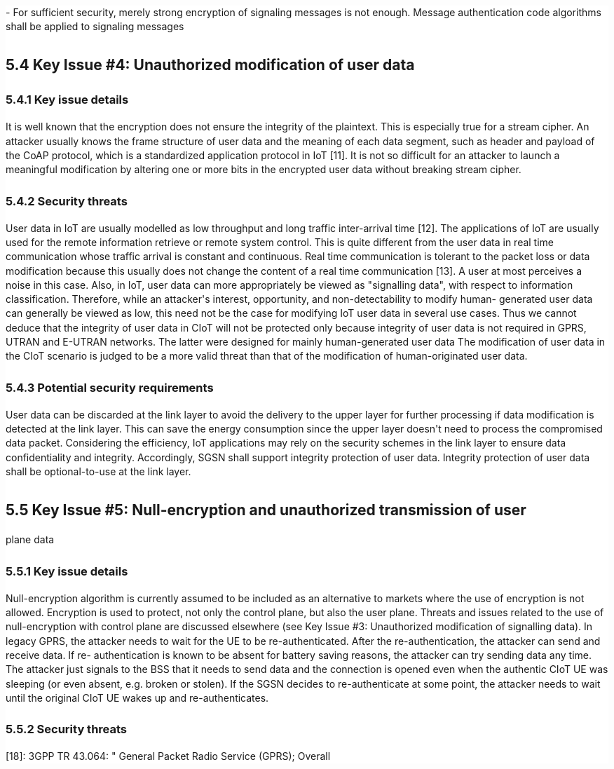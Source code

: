 \- For sufficient security, merely strong encryption of signaling messages is
not enough. Message authentication code algorithms shall be applied to
signaling messages
## 5.4 Key Issue #4: Unauthorized modification of user data
### 5.4.1 Key issue details
It is well known that the encryption does not ensure the integrity of the
plaintext. This is especially true for a stream cipher. An attacker usually
knows the frame structure of user data and the meaning of each data segment,
such as header and payload of the CoAP protocol, which is a standardized
application protocol in IoT [11]. It is not so difficult for an attacker to
launch a meaningful modification by altering one or more bits in the encrypted
user data without breaking stream cipher.
### 5.4.2 Security threats
User data in IoT are usually modelled as low throughput and long traffic
inter-arrival time [12]. The applications of IoT are usually used for the
remote information retrieve or remote system control. This is quite different
from the user data in real time communication whose traffic arrival is
constant and continuous. Real time communication is tolerant to the packet
loss or data modification because this usually does not change the content of
a real time communication [13]. A user at most perceives a noise in this case.
Also, in IoT, user data can more appropriately be viewed as \"signalling
data\", with respect to information classification. Therefore, while an
attacker's interest, opportunity, and non-detectability to modify human-
generated user data can generally be viewed as low, this need not be the case
for modifying IoT user data in several use cases. Thus we cannot deduce that
the integrity of user data in CIoT will not be protected only because
integrity of user data is not required in GPRS, UTRAN and E-UTRAN networks.
The latter were designed for mainly human-generated user data The modification
of user data in the CIoT scenario is judged to be a more valid threat than
that of the modification of human-originated user data.
### 5.4.3 Potential security requirements
User data can be discarded at the link layer to avoid the delivery to the
upper layer for further processing if data modification is detected at the
link layer. This can save the energy consumption since the upper layer doesn't
need to process the compromised data packet.
Considering the efficiency, IoT applications may rely on the security schemes
in the link layer to ensure data confidentiality and integrity. Accordingly,
SGSN shall support integrity protection of user data. Integrity protection of
user data shall be optional-to-use at the link layer.
## 5.5 Key Issue #5: Null-encryption and unauthorized transmission of user
plane data
### 5.5.1 Key issue details
Null-encryption algorithm is currently assumed to be included as an
alternative to markets where the use of encryption is not allowed. Encryption
is used to protect, not only the control plane, but also the user plane.
Threats and issues related to the use of null-encryption with control plane
are discussed elsewhere (see Key Issue #3: Unauthorized modification of
signalling data).
In legacy GPRS, the attacker needs to wait for the UE to be re-authenticated.
After the re-authentication, the attacker can send and receive data. If re-
authentication is known to be absent for battery saving reasons, the attacker
can try sending data any time. The attacker just signals to the BSS that it
needs to send data and the connection is opened even when the authentic CIoT
UE was sleeping (or even absent, e.g. broken or stolen). If the SGSN decides
to re-authenticate at some point, the attacker needs to wait until the
original CIoT UE wakes up and re-authenticates.
### 5.5.2 Security threats

[18]: 3GPP TR 43.064: \" General Packet Radio Service (GPRS); Overall